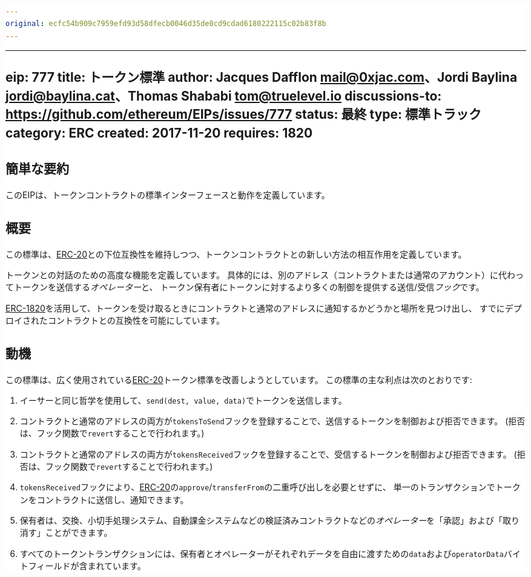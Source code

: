 ```yaml
---
original: ecfc54b909c7959efd93d58dfecb0046d35de0cd9cdad6180222115c02b83f8b
---
```


---
eip: 777
title: トークン標準
author: Jacques Dafflon <mail@0xjac.com>、Jordi Baylina <jordi@baylina.cat>、Thomas Shababi <tom@truelevel.io>
discussions-to: https://github.com/ethereum/EIPs/issues/777
status: 最終
type: 標準トラック
category: ERC
created: 2017-11-20
requires: 1820
---

## 簡単な要約

このEIPは、トークンコントラクトの標準インターフェースと動作を定義しています。

## 概要

この標準は、[ERC-20]との下位互換性を維持しつつ、トークンコントラクトとの新しい方法の相互作用を定義しています。

トークンとの対話のための高度な機能を定義しています。
具体的には、別のアドレス（コントラクトまたは通常のアカウント）に代わってトークンを送信する*オペレーター*と、
トークン保有者にトークンに対するより多くの制御を提供する送信/受信*フック*です。

[ERC-1820]を活用して、トークンを受け取るときにコントラクトと通常のアドレスに通知するかどうかと場所を見つけ出し、
すでにデプロイされたコントラクトとの互換性を可能にしています。

## 動機

この標準は、広く使用されている[ERC-20]トークン標準を改善しようとしています。
この標準の主な利点は次のとおりです:

1. イーサーと同じ哲学を使用して、`send(dest, value, data)`でトークンを送信します。

2. コントラクトと通常のアドレスの両方が`tokensToSend`フックを登録することで、送信するトークンを制御および拒否できます。
   (拒否は、フック関数で`revert`することで行われます。)

3. コントラクトと通常のアドレスの両方が`tokensReceived`フックを登録することで、受信するトークンを制御および拒否できます。
   (拒否は、フック関数で`revert`することで行われます。)

4. `tokensReceived`フックにより、[ERC-20]の`approve`/`transferFrom`の二重呼び出しを必要とせずに、
   単一のトランザクションでトークンをコントラクトに送信し、通知できます。

5. 保有者は、交換、小切手処理システム、自動課金システムなどの検証済みコントラクトなどの*オペレーター*を「承認」および「取り消す」ことができます。

6. すべてのトークントランザクションには、保有者とオペレーターがそれぞれデータを自由に渡すための`data`および`operatorData`バイトフィールドが含まれています。


[operators]: #operators
[ERC-20]: ./eip-20.md
[ERC-165]: ./eip-165.md
[ERC-672]: https://github.com/ethereum/EIPs/issues/672
[ERC-777]: ./eip-777.md
[ERC-820]: ./eip-820.md
[ERC-820a]: https://github.com/ethereum/EIPs/pull/1758
[ERC-1820]: ./eip-1820.md
[erc1820-set]: ./eip-1820.md#set-an-interface-for-an-address
[0xjac]: https://github.com/0xjac
[0xjac/ERC777]: https://github.com/0xjac/ERC777
[修士論文]: https://github.com/0xjac/master-thesis
[npm/erc777]: https://www.npmjs.com/package/erc777
[ref tests]: https://github.com/0xjac/ERC777/blob/master/test/ReferenceToken.test.js
[参照実装]: https://github.com/0xjac/ERC777/blob/master/contracts/examples/ReferenceToken.sol
[EIP-223]: https://github.com/ethereum/EIPs/issues/223
[eth_estimateGas]: https://github.com/ethereum/wiki/wiki/JSON-RPC#eth_estimategas
[authorizedoperator]: #authorizedoperator
[revokedoperator]: #revokedoperator
[isOperatorFor]: #isOperatorFor
[defaultOperators]: #defaultOperators
[sent]: #sent
[minted]: #minted
[burned]: #burned
[logos]: https://github.com/ethereum/EIPs/tree/master/assets/eip-777/logo
[beige logo]: ../assets/eip-777/logo/png/ERC-777-logo-beige-48px.png
[white logo]: ../assets/eip-777/logo/png/ERC-777-logo-white-48px.png
[light grey logo]: ../assets/eip-777/logo/png/ERC-777-logo-light_grey-48px.png
[dark grey logo]: ../assets/eip-777/logo/png/ERC-777-logo-dark_grey-48px.png
[black logo]: ../assets/eip-777/logo/png/ERC-777-logo-black-48px.png